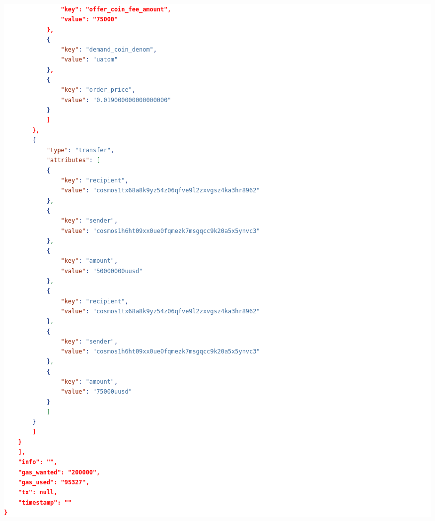 ```json
                "key": "offer_coin_fee_amount",
                "value": "75000"
            },
            {
                "key": "demand_coin_denom",
                "value": "uatom"
            },
            {
                "key": "order_price",
                "value": "0.019000000000000000"
            }
            ]
        },
        {
            "type": "transfer",
            "attributes": [
            {
                "key": "recipient",
                "value": "cosmos1tx68a8k9yz54z06qfve9l2zxvgsz4ka3hr8962"
            },
            {
                "key": "sender",
                "value": "cosmos1h6ht09xx0ue0fqmezk7msgqcc9k20a5x5ynvc3"
            },
            {
                "key": "amount",
                "value": "50000000uusd"
            },
            {
                "key": "recipient",
                "value": "cosmos1tx68a8k9yz54z06qfve9l2zxvgsz4ka3hr8962"
            },
            {
                "key": "sender",
                "value": "cosmos1h6ht09xx0ue0fqmezk7msgqcc9k20a5x5ynvc3"
            },
            {
                "key": "amount",
                "value": "75000uusd"
            }
            ]
        }
        ]
    }
    ],
    "info": "",
    "gas_wanted": "200000",
    "gas_used": "95327",
    "tx": null,
    "timestamp": ""
}
```
